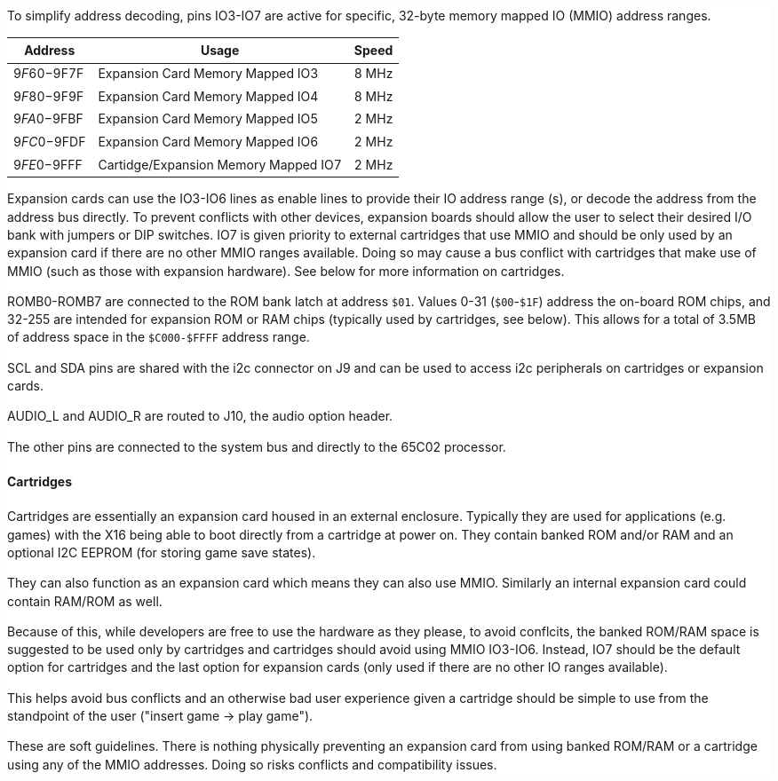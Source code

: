 To simplify address decoding, pins IO3-IO7 are active for specific, 32-byte memory mapped IO
(MMIO) address ranges.

| Address     | Usage                               |Speed|
|-------------|-------------------------------------|-----|
|$9F60-$9F7F|Expansion Card Memory Mapped IO3       |8 MHz|
|$9F80-$9F9F|Expansion Card Memory Mapped IO4       |8 MHz|
|$9FA0-$9FBF|Expansion Card Memory Mapped IO5       |2 MHz|
|$9FC0-$9FDF|Expansion Card Memory Mapped IO6       |2 MHz|
|$9FE0-$9FFF|Cartidge/Expansion Memory Mapped IO7   |2 MHz|

Expansion cards can use the IO3-IO6 lines as enable lines to provide their IO address range
(s), or decode the address from the address bus directly. To prevent conflicts with other
devices, expansion boards should allow the user to select their desired I/O bank with jumpers
or DIP switches. IO7 is given priority to external cartridges that use MMIO and should be
only used by an expansion card if there are no other MMIO ranges available. Doing so may
cause a bus conflict with cartridges that make use of MMIO (such as those with expansion
hardware). See below for more information on cartridges.

ROMB0-ROMB7 are connected to the ROM bank latch at address `$01`. Values 0-31 (`$00`-`$1F`)
address the on-board ROM chips, and 32-255 are intended for expansion ROM or RAM chips
(typically used by cartridges, see below). This allows for a total of 3.5MB of address space
in the `$C000-$FFFF` address range.

SCL and SDA pins are shared with the i2c connector on J9 and can be used to access i2c
peripherals on cartridges or expansion cards.

AUDIO_L and AUDIO_R are routed to J10, the audio option header.

The other pins are connected to the system bus and directly to the 65C02 processor.

#### Cartridges

Cartridges are essentially an expansion card housed in an external enclosure. Typically they are
used for applications (e.g. games) with the X16 being able to boot directly from a cartridge at
power on. They contain banked ROM and/or RAM and an optional I2C EEPROM
(for storing game save states).

They can also function as an expansion card which means they can also use MMIO. Similarly an internal
expansion card could contain RAM/ROM as well.

Because of this, while developers are free to use the hardware as they please, to avoid
conflcits, the banked ROM/RAM space is suggested to be used only by cartridges and
cartridges should avoid using MMIO IO3-IO6. Instead, IO7 should be the default option
for cartridges and the last option for expansion cards (only used if there are no
other IO ranges available).

This helps avoid bus conflicts and an otherwise bad user experience given a
cartridge should be simple to use from the standpoint of the user
("insert game -> play game").

These are soft guidelines. There is nothing physically preventing an expansion card from using
banked ROM/RAM or a cartridge using any of the MMIO addresses. Doing so risks conflicts and
compatibility issues.
